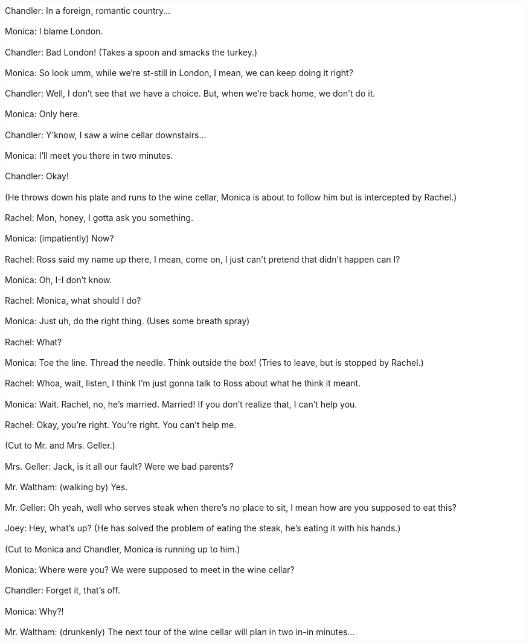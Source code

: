 Chandler: In a foreign, romantic country…

Monica: I blame London.

Chandler: Bad London! (Takes a spoon and smacks the turkey.)

Monica: So look umm, while we’re st-still in London, I mean, we can keep doing it right?

Chandler: Well, I don’t see that we have a choice. But, when we’re back home, we don’t do it.

Monica: Only here.

Chandler: Y’know, I saw a wine cellar downstairs…

Monica: I’ll meet you there in two minutes.

Chandler: Okay!

(He throws down his plate and runs to the wine cellar, Monica is about to follow him but is intercepted by Rachel.)

Rachel: Mon, honey, I gotta ask you something.

Monica: (impatiently) Now?

Rachel: Ross said my name up there, I mean, come on, I just can’t pretend that didn’t happen can I?

Monica: Oh, I-I don’t know.

Rachel: Monica, what should I do?

Monica: Just uh, do the right thing. (Uses some breath spray)

Rachel: What?

Monica: Toe the line. Thread the needle. Think outside the box! (Tries to leave, but is stopped by Rachel.)

Rachel: Whoa, wait, listen, I think I’m just gonna talk to Ross about what he think it meant.

Monica: Wait. Rachel, no, he’s married. Married! If you don’t realize that, I can’t help you.

Rachel: Okay, you’re right. You’re right. You can’t help me.

(Cut to Mr. and Mrs. Geller.)

Mrs. Geller: Jack, is it all our fault? Were we bad parents?

Mr. Waltham: (walking by) Yes.

Mr. Geller: Oh yeah, well who serves steak when there’s no place to sit, I mean how are you supposed to eat this?

Joey: Hey, what’s up? (He has solved the problem of eating the steak, he’s eating it with his hands.)

(Cut to Monica and Chandler, Monica is running up to him.)

Monica: Where were you? We were supposed to meet in the wine cellar?

Chandler: Forget it, that’s off.

Monica: Why?!

Mr. Waltham: (drunkenly) The next tour of the wine cellar will plan in two in-in minutes…
